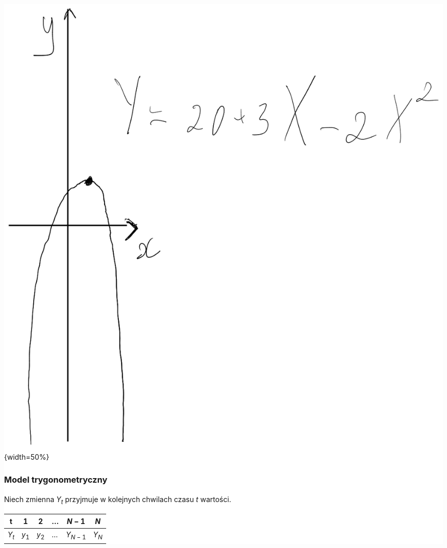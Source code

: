 ![wykres](assets/E-wyk5-rys5.png){width=50%}


### Model trygonometryczny

Niech zmienna $Y_t$ przyjmuje w kolejnych chwilach czasu $t$ wartości.

| t               | 1               | 2               | $\ldots$        | $N - 1$         | $N$             |
| --------------- | --------------- | --------------- | --------------- | --------------- | --------------- |
| $Y_t$           | $y_1$           | $y_2$           | $\ldots$        | $Y_{N - 1}$     | $Y_N$           |
